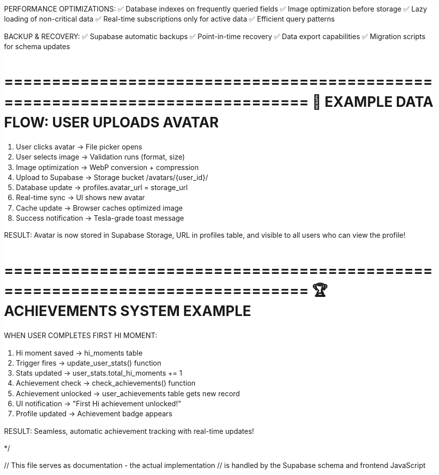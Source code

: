PERFORMANCE OPTIMIZATIONS:
✅ Database indexes on frequently queried fields
✅ Image optimization before storage
✅ Lazy loading of non-critical data
✅ Real-time subscriptions only for active data
✅ Efficient query patterns

BACKUP & RECOVERY:
✅ Supabase automatic backups
✅ Point-in-time recovery
✅ Data export capabilities
✅ Migration scripts for schema updates

=============================================================================
🔄 EXAMPLE DATA FLOW: USER UPLOADS AVATAR
=============================================================================

1. User clicks avatar → File picker opens
2. User selects image → Validation runs (format, size)
3. Image optimization → WebP conversion + compression
4. Upload to Supabase → Storage bucket /avatars/{user_id}/
5. Database update → profiles.avatar_url = storage_url
6. Real-time sync → UI shows new avatar
7. Cache update → Browser caches optimized image
8. Success notification → Tesla-grade toast message

RESULT: Avatar is now stored in Supabase Storage, URL in profiles table,
        and visible to all users who can view the profile!

=============================================================================
🏆 ACHIEVEMENTS SYSTEM EXAMPLE
=============================================================================

WHEN USER COMPLETES FIRST HI MOMENT:
1. Hi moment saved → hi_moments table
2. Trigger fires → update_user_stats() function
3. Stats updated → user_stats.total_hi_moments += 1
4. Achievement check → check_achievements() function
5. Achievement unlocked → user_achievements table gets new record
6. UI notification → "First Hi achievement unlocked!"
7. Profile updated → Achievement badge appears

RESULT: Seamless, automatic achievement tracking with real-time updates!

*/

// This file serves as documentation - the actual implementation
// is handled by the Supabase schema and frontend JavaScript